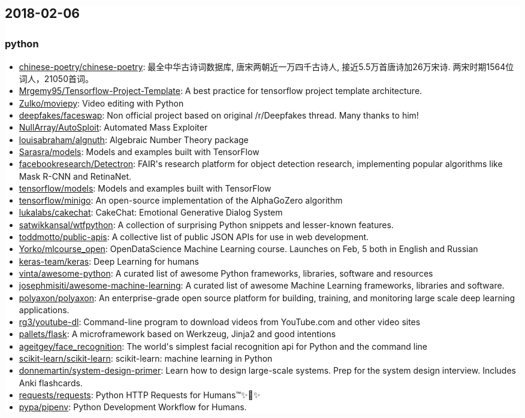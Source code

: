 ## 2018-02-06

### python
* [chinese-poetry/chinese-poetry](https://github.com/chinese-poetry/chinese-poetry): 最全中华古诗词数据库, 唐宋两朝近一万四千古诗人, 接近5.5万首唐诗加26万宋诗. 两宋时期1564位词人，21050首词。
* [Mrgemy95/Tensorflow-Project-Template](https://github.com/Mrgemy95/Tensorflow-Project-Template): A best practice for tensorflow project template architecture.
* [Zulko/moviepy](https://github.com/Zulko/moviepy): Video editing with Python
* [deepfakes/faceswap](https://github.com/deepfakes/faceswap): Non official project based on original /r/Deepfakes thread. Many thanks to him!
* [NullArray/AutoSploit](https://github.com/NullArray/AutoSploit): Automated Mass Exploiter
* [louisabraham/algnuth](https://github.com/louisabraham/algnuth): Algebraic Number Theory package
* [Sarasra/models](https://github.com/Sarasra/models): Models and examples built with TensorFlow
* [facebookresearch/Detectron](https://github.com/facebookresearch/Detectron): FAIR's research platform for object detection research, implementing popular algorithms like Mask R-CNN and RetinaNet.
* [tensorflow/models](https://github.com/tensorflow/models): Models and examples built with TensorFlow
* [tensorflow/minigo](https://github.com/tensorflow/minigo): An open-source implementation of the AlphaGoZero algorithm
* [lukalabs/cakechat](https://github.com/lukalabs/cakechat): CakeChat: Emotional Generative Dialog System
* [satwikkansal/wtfpython](https://github.com/satwikkansal/wtfpython): A collection of surprising Python snippets and lesser-known features.
* [toddmotto/public-apis](https://github.com/toddmotto/public-apis): A collective list of public JSON APIs for use in web development.
* [Yorko/mlcourse_open](https://github.com/Yorko/mlcourse_open): OpenDataScience Machine Learning course. Launches on Feb, 5 both in English and Russian
* [keras-team/keras](https://github.com/keras-team/keras): Deep Learning for humans
* [vinta/awesome-python](https://github.com/vinta/awesome-python): A curated list of awesome Python frameworks, libraries, software and resources
* [josephmisiti/awesome-machine-learning](https://github.com/josephmisiti/awesome-machine-learning): A curated list of awesome Machine Learning frameworks, libraries and software.
* [polyaxon/polyaxon](https://github.com/polyaxon/polyaxon): An enterprise-grade open source platform for building, training, and monitoring large scale deep learning applications.
* [rg3/youtube-dl](https://github.com/rg3/youtube-dl): Command-line program to download videos from YouTube.com and other video sites
* [pallets/flask](https://github.com/pallets/flask): A microframework based on Werkzeug, Jinja2 and good intentions
* [ageitgey/face_recognition](https://github.com/ageitgey/face_recognition): The world's simplest facial recognition api for Python and the command line
* [scikit-learn/scikit-learn](https://github.com/scikit-learn/scikit-learn): scikit-learn: machine learning in Python
* [donnemartin/system-design-primer](https://github.com/donnemartin/system-design-primer): Learn how to design large-scale systems. Prep for the system design interview. Includes Anki flashcards.
* [requests/requests](https://github.com/requests/requests): Python HTTP Requests for Humans™<g-emoji alias="sparkles" class="g-emoji" fallback-src="https://assets-cdn.github.com/images/icons/emoji/unicode/2728.png" ios-version="6.0">✨</g-emoji><g-emoji alias="cake" class="g-emoji" fallback-src="https://assets-cdn.github.com/images/icons/emoji/unicode/1f370.png" ios-version="6.0">🍰</g-emoji><g-emoji alias="sparkles" class="g-emoji" fallback-src="https://assets-cdn.github.com/images/icons/emoji/unicode/2728.png" ios-version="6.0">✨</g-emoji>
* [pypa/pipenv](https://github.com/pypa/pipenv): Python Development Workflow for Humans.
